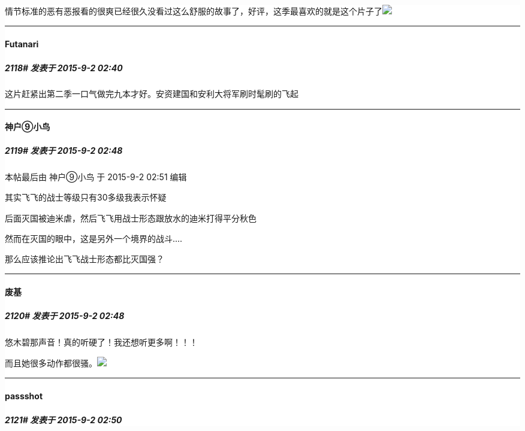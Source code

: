 情节标准的恶有恶报看的很爽已经很久没看过这么舒服的故事了，好评，这季最喜欢的就是这个片子了<img src="https://static.saraba1st.com/image/smiley/face/86.gif" referrerpolicy="no-referrer">







-----

####  Futanari  
##### 2118#       发表于 2015-9-2 02:40




这片赶紧出第二季一口气做完九本才好。安资建国和安利大将军刷时髦刷的飞起







-----

####  神户⑨小鸟  
##### 2119#       发表于 2015-9-2 02:48



 本帖最后由 神户⑨小鸟 于 2015-9-2 02:51 编辑 

其实飞飞的战士等级只有30多级我表示怀疑


后面灭国被迪米虐，然后飞飞用战士形态跟放水的迪米打得平分秋色

然而在灭国的眼中，这是另外一个境界的战斗....

那么应该推论出飞飞战士形态都比灭国强？







-----

####  废基  
##### 2120#       发表于 2015-9-2 02:48




悠木碧那声音！真的听硬了！我还想听更多啊！！！

而且她很多动作都很骚。<img src="https://static.saraba1st.com/image/smiley/face/34.gif" referrerpolicy="no-referrer">







-----

####  passshot  
##### 2121#       发表于 2015-9-2 02:50
